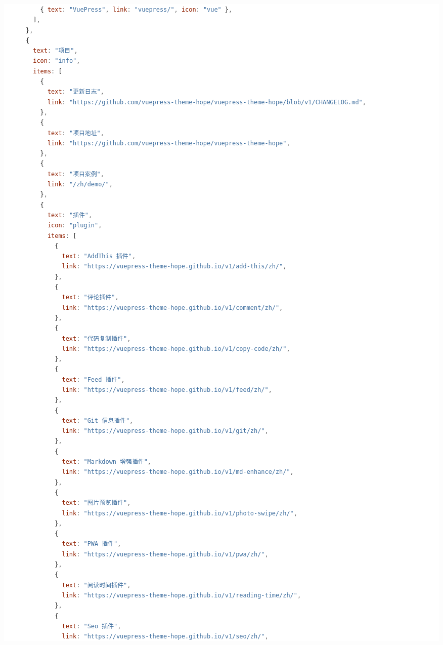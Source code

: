 ```js
          { text: "VuePress", link: "vuepress/", icon: "vue" },
        ],
      },
      {
        text: "项目",
        icon: "info",
        items: [
          {
            text: "更新日志",
            link: "https://github.com/vuepress-theme-hope/vuepress-theme-hope/blob/v1/CHANGELOG.md",
          },
          {
            text: "项目地址",
            link: "https://github.com/vuepress-theme-hope/vuepress-theme-hope",
          },
          {
            text: "项目案例",
            link: "/zh/demo/",
          },
          {
            text: "插件",
            icon: "plugin",
            items: [
              {
                text: "AddThis 插件",
                link: "https://vuepress-theme-hope.github.io/v1/add-this/zh/",
              },
              {
                text: "评论插件",
                link: "https://vuepress-theme-hope.github.io/v1/comment/zh/",
              },
              {
                text: "代码复制插件",
                link: "https://vuepress-theme-hope.github.io/v1/copy-code/zh/",
              },
              {
                text: "Feed 插件",
                link: "https://vuepress-theme-hope.github.io/v1/feed/zh/",
              },
              {
                text: "Git 信息插件",
                link: "https://vuepress-theme-hope.github.io/v1/git/zh/",
              },
              {
                text: "Markdown 增强插件",
                link: "https://vuepress-theme-hope.github.io/v1/md-enhance/zh/",
              },
              {
                text: "图片预览插件",
                link: "https://vuepress-theme-hope.github.io/v1/photo-swipe/zh/",
              },
              {
                text: "PWA 插件",
                link: "https://vuepress-theme-hope.github.io/v1/pwa/zh/",
              },
              {
                text: "阅读时间插件",
                link: "https://vuepress-theme-hope.github.io/v1/reading-time/zh/",
              },
              {
                text: "Seo 插件",
                link: "https://vuepress-theme-hope.github.io/v1/seo/zh/",
```